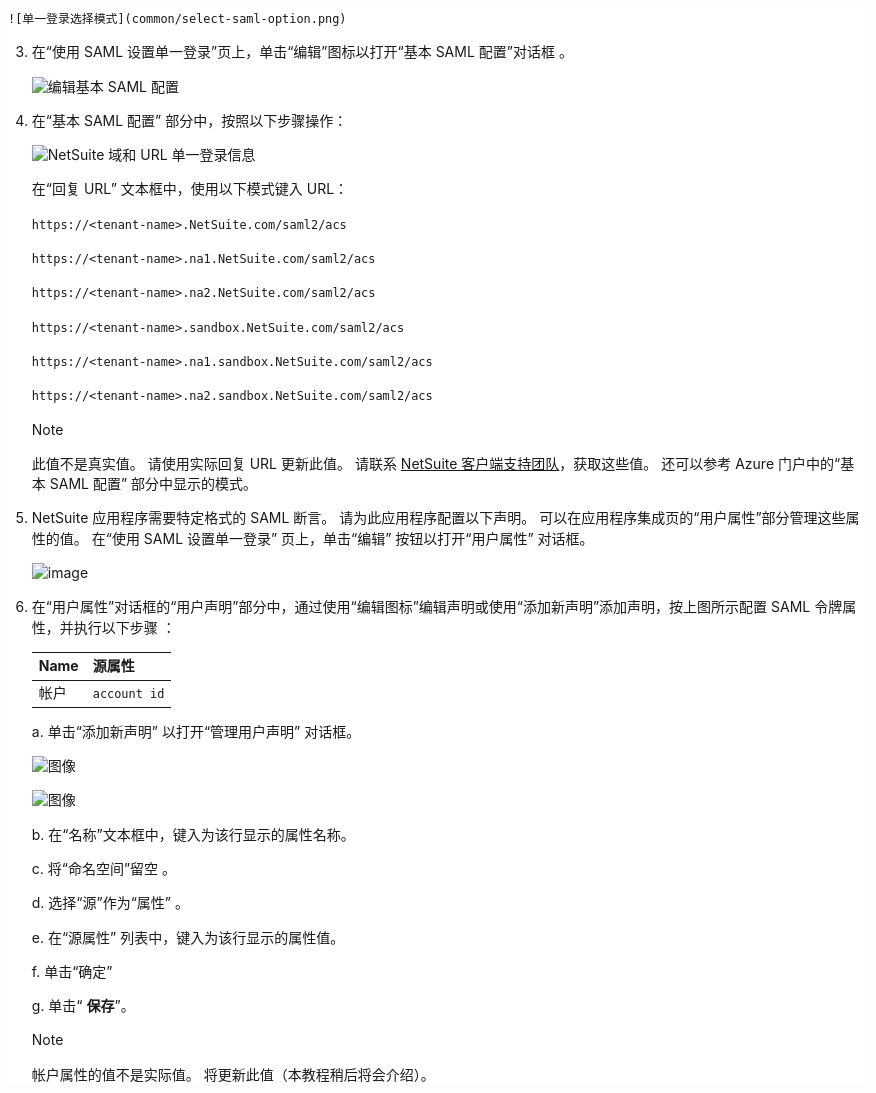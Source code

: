     ![单一登录选择模式](common/select-saml-option.png)

3. 在“使用 SAML 设置单一登录”页上，单击“编辑”图标以打开“基本 SAML 配置”对话框    。

    ![编辑基本 SAML 配置](common/edit-urls.png)

4. 在“基本 SAML 配置”  部分中，按照以下步骤操作：

    ![NetSuite 域和 URL 单一登录信息](common/idp-reply.png)

    在“回复 URL”  文本框中，使用以下模式键入 URL：

    `https://<tenant-name>.NetSuite.com/saml2/acs`

    `https://<tenant-name>.na1.NetSuite.com/saml2/acs`

    `https://<tenant-name>.na2.NetSuite.com/saml2/acs`

    `https://<tenant-name>.sandbox.NetSuite.com/saml2/acs`

    `https://<tenant-name>.na1.sandbox.NetSuite.com/saml2/acs`

    `https://<tenant-name>.na2.sandbox.NetSuite.com/saml2/acs`

    > [!NOTE]
    > 此值不是真实值。 请使用实际回复 URL 更新此值。 请联系 [NetSuite 客户端支持团队](https://www.netsuite.com/portal/services/support-services/suitesupport.shtml)，获取这些值。 还可以参考 Azure 门户中的“基本 SAML 配置”  部分中显示的模式。

5. NetSuite 应用程序需要特定格式的 SAML 断言。 请为此应用程序配置以下声明。 可以在应用程序集成页的“用户属性”部分管理这些属性的值。  在“使用 SAML 设置单一登录”  页上，单击“编辑”  按钮以打开“用户属性”  对话框。

    ![image](common/edit-attribute.png)

6. 在“用户属性”对话框的“用户声明”部分中，通过使用“编辑图标”编辑声明或使用“添加新声明”添加声明，按上图所示配置 SAML 令牌属性，并执行以下步骤     ：
    
    | Name | 源属性 | 
    | ---------------| --------------- |
    | 帐户  | `account id` |

    a. 单击“添加新声明”  以打开“管理用户声明”  对话框。

    ![图像](common/new-save-attribute.png)

    ![图像](common/new-attribute-details.png)

    b. 在“名称”文本框中，键入为该行显示的属性名称。 

    c. 将“命名空间”留空  。

    d. 选择“源”作为“属性”  。

    e. 在“源属性”  列表中，键入为该行显示的属性值。

    f. 单击“确定” 

    g. 单击“ **保存**”。

    >[!NOTE]
    >帐户属性的值不是实际值。 将更新此值（本教程稍后将会介绍）。
